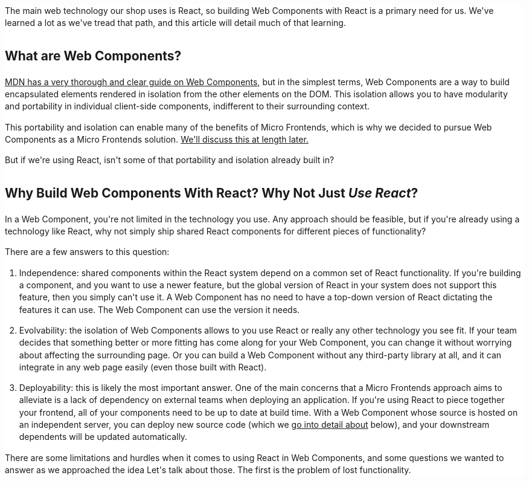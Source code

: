 The main web technology our shop uses is React, so building Web Components with
React is a primary need for us. We've learned a lot as we've tread that path,
and this article will detail much of that learning.

## What are Web Components?

[MDN has a very thorough and clear guide on Web Components](https://developer.mozilla.org/en-US/docs/Web/Web_Components),
but in the simplest terms, Web Components are a way to build encapsulated
elements rendered in isolation from the other elements on the DOM. This
isolation allows you to have modularity and portability in individual
client-side components, indifferent to their surrounding context.

This portability and isolation can enable many of the benefits of Micro
Frontends, which is why we decided to pursue Web Components as a Micro Frontends
solution.
[We'll discuss this at length later.](#web-components-as-micro-frontends)

But if we're using React, isn't some of that portability and isolation already
built in?

## Why Build Web Components With React? Why Not Just _Use React_?

In a Web Component, you're not limited in the technology you use. Any approach
should be feasible, but if you're already using a technology like React, why not
simply ship shared React components for different pieces of functionality?

There are a few answers to this question:

1. Independence: shared components within the React system depend on a common
   set of React functionality. If you're building a component, and you want to
   use a newer feature, but the global version of React in your system does not
   support this feature, then you simply can't use it. A Web Component has no
   need to have a top-down version of React dictating the features it can use.
   The Web Component can use the version it needs.

2. Evolvability: the isolation of Web Components allows to you use React or
   really any other technology you see fit. If your team decides that something
   better or more fitting has come along for your Web Component, you can change
   it without worrying about affecting the surrounding page. Or you can build a
   Web Component without any third-party library at all, and it can integrate in
   any web page easily (even those built with React).

3. Deployability: this is likely the most important answer. One of the main
   concerns that a Micro Frontends approach aims to alleviate is a lack of
   dependency on external teams when deploying an application. If you're using
   React to piece together your frontend, all of your components need to be up
   to date at build time. With a Web Component whose source is hosted on an
   independent server, you can deploy new source code (which we
   [go into detail about](#file-naming-cache-busting-and-deployment) below), and
   your downstream dependents will be updated automatically.

There are some limitations and hurdles when it comes to using React in Web
Components, and some questions we wanted to answer as we approached the idea
Let's talk about those. The first is the problem of lost functionality.
